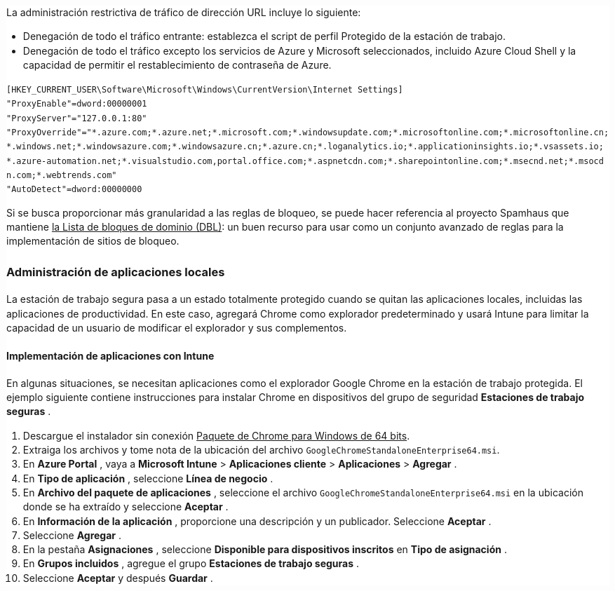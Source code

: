 La administración restrictiva de tráfico de dirección URL incluye lo siguiente:

* Denegación de todo el tráfico entrante: establezca el script de perfil Protegido de la estación de trabajo.
* Denegación de todo el tráfico excepto los servicios de Azure y Microsoft seleccionados, incluido Azure Cloud Shell y la capacidad de permitir el restablecimiento de contraseña de Azure.

```
[HKEY_CURRENT_USER\Software\Microsoft\Windows\CurrentVersion\Internet Settings]
"ProxyEnable"=dword:00000001
"ProxyServer"="127.0.0.1:80"
"ProxyOverride"="*.azure.com;*.azure.net;*.microsoft.com;*.windowsupdate.com;*.microsoftonline.com;*.microsoftonline.cn;*.windows.net;*.windowsazure.com;*.windowsazure.cn;*.azure.cn;*.loganalytics.io;*.applicationinsights.io;*.vsassets.io;*.azure-automation.net;*.visualstudio.com,portal.office.com;*.aspnetcdn.com;*.sharepointonline.com;*.msecnd.net;*.msocdn.com;*.webtrends.com"
"AutoDetect"=dword:00000000
```

Si se busca proporcionar más granularidad a las reglas de bloqueo, se puede hacer referencia al proyecto Spamhaus que mantiene [la Lista de bloques de dominio (DBL)](https://www.spamhaus.org/dbl/): un buen recurso para usar como un conjunto avanzado de reglas para la implementación de sitios de bloqueo.

### <a name="manage-local-applications"></a>Administración de aplicaciones locales

La estación de trabajo segura pasa a un estado totalmente protegido cuando se quitan las aplicaciones locales, incluidas las aplicaciones de productividad. En este caso, agregará Chrome como explorador predeterminado y usará Intune para limitar la capacidad de un usuario de modificar el explorador y sus complementos.

#### <a name="deploy-applications-using-intune"></a>Implementación de aplicaciones con Intune

En algunas situaciones, se necesitan aplicaciones como el explorador Google Chrome en la estación de trabajo protegida. El ejemplo siguiente contiene instrucciones para instalar Chrome en dispositivos del grupo de seguridad **Estaciones de trabajo seguras** .

1. Descargue el instalador sin conexión [Paquete de Chrome para Windows de 64 bits](https://cloud.google.com/chrome-enterprise/browser/download/).
1. Extraiga los archivos y tome nota de la ubicación del archivo `GoogleChromeStandaloneEnterprise64.msi`.
1. En **Azure Portal** , vaya a **Microsoft Intune** > **Aplicaciones cliente** > **Aplicaciones** > **Agregar** .
1. En **Tipo de aplicación** , seleccione **Línea de negocio** .
1. En **Archivo del paquete de aplicaciones** , seleccione el archivo `GoogleChromeStandaloneEnterprise64.msi` en la ubicación donde se ha extraído y seleccione **Aceptar** .
1. En **Información de la aplicación** , proporcione una descripción y un publicador. Seleccione **Aceptar** .
1. Seleccione **Agregar** .
1. En la pestaña **Asignaciones** , seleccione **Disponible para dispositivos inscritos** en **Tipo de asignación** .
1. En **Grupos incluidos** , agregue el grupo **Estaciones de trabajo seguras** .
1. Seleccione **Aceptar** y después **Guardar** .
